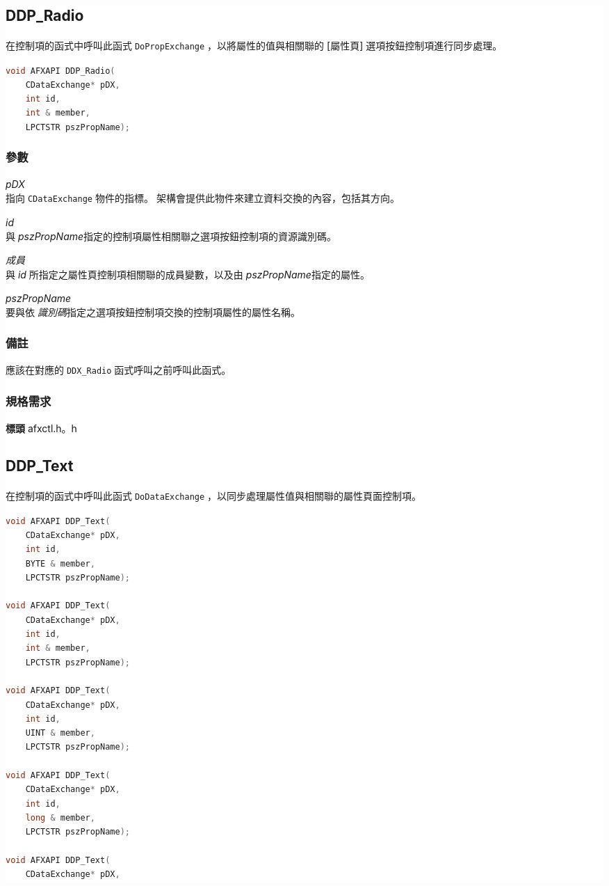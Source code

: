 ## <a name="ddp_radio"></a><a name="ddp_radio"></a> DDP_Radio

在控制項的函式中呼叫此函式 `DoPropExchange` ，以將屬性的值與相關聯的 [屬性頁] 選項按鈕控制項進行同步處理。

```cpp
void AFXAPI DDP_Radio(
    CDataExchange* pDX,
    int id,
    int & member,
    LPCTSTR pszPropName);
```

### <a name="parameters"></a>參數

*pDX*<br/>
指向 `CDataExchange` 物件的指標。 架構會提供此物件來建立資料交換的內容，包括其方向。

*id*<br/>
與 *pszPropName*指定的控制項屬性相關聯之選項按鈕控制項的資源識別碼。

*成員*<br/>
與 *id* 所指定之屬性頁控制項相關聯的成員變數，以及由 *pszPropName*指定的屬性。

*pszPropName*<br/>
要與依 *識別碼*指定之選項按鈕控制項交換的控制項屬性的屬性名稱。

### <a name="remarks"></a>備註

應該在對應的 `DDX_Radio` 函式呼叫之前呼叫此函式。

### <a name="requirements"></a>規格需求

  **標頭** afxctl.h。h

## <a name="ddp_text"></a><a name="ddp_text"></a> DDP_Text

在控制項的函式中呼叫此函式 `DoDataExchange` ，以同步處理屬性值與相關聯的屬性頁面控制項。

```cpp
void AFXAPI DDP_Text(
    CDataExchange* pDX,
    int id,
    BYTE & member,
    LPCTSTR pszPropName);

void AFXAPI DDP_Text(
    CDataExchange* pDX,
    int id,
    int & member,
    LPCTSTR pszPropName);

void AFXAPI DDP_Text(
    CDataExchange* pDX,
    int id,
    UINT & member,
    LPCTSTR pszPropName);

void AFXAPI DDP_Text(
    CDataExchange* pDX,
    int id,
    long & member,
    LPCTSTR pszPropName);

void AFXAPI DDP_Text(
    CDataExchange* pDX,
```